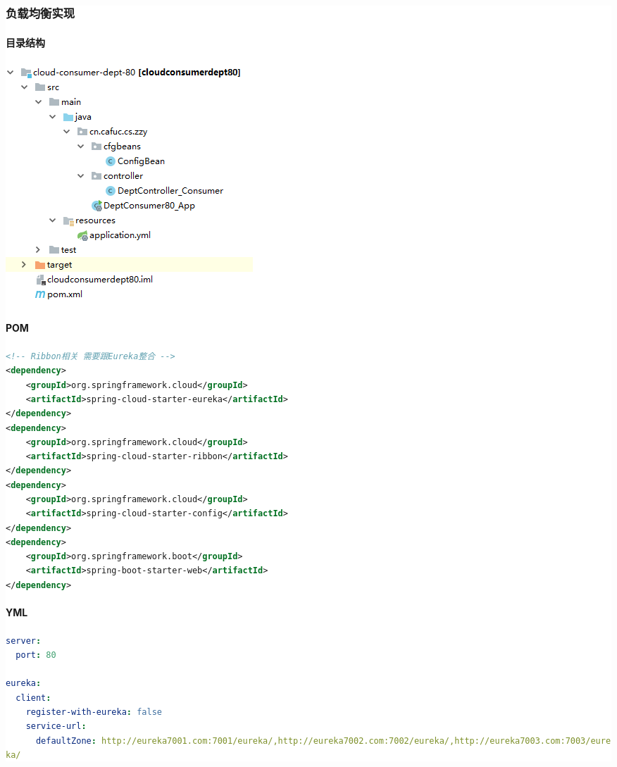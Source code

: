 ### 负载均衡实现

#### 目录结构

![](imges\负载均衡.jpg)

#### POM

```xml
<!-- Ribbon相关 需要跟Eureka整合 -->
<dependency>
    <groupId>org.springframework.cloud</groupId>
    <artifactId>spring-cloud-starter-eureka</artifactId>
</dependency>
<dependency>
    <groupId>org.springframework.cloud</groupId>
    <artifactId>spring-cloud-starter-ribbon</artifactId>
</dependency>
<dependency>
    <groupId>org.springframework.cloud</groupId>
    <artifactId>spring-cloud-starter-config</artifactId>
</dependency>
<dependency>
    <groupId>org.springframework.boot</groupId>
    <artifactId>spring-boot-starter-web</artifactId>
</dependency>
```

#### YML

```yml
server:
  port: 80
  
eureka:
  client:
    register-with-eureka: false
    service-url:
      defaultZone: http://eureka7001.com:7001/eureka/,http://eureka7002.com:7002/eureka/,http://eureka7003.com:7003/eureka/

```
